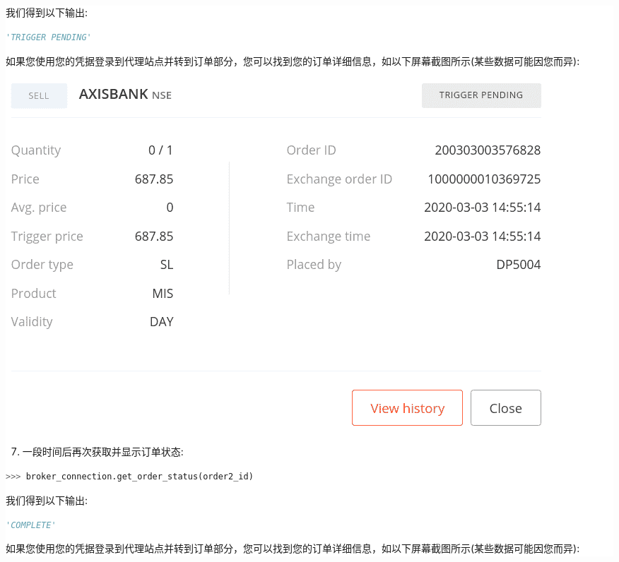 我们得到以下输出:

```py
'TRIGGER PENDING'
```

如果您使用您的凭据登录到代理站点并转到订单部分，您可以找到您的订单详细信息，如以下屏幕截图所示(某些数据可能因您而异):

![](img/fb717075-7c67-4b7e-9e43-15254c9df24d.png)

7.  一段时间后再次获取并显示订单状态:

```py
>>> broker_connection.get_order_status(order2_id)
```

我们得到以下输出:

```py
'COMPLETE'
```

如果您使用您的凭据登录到代理站点并转到订单部分，您可以找到您的订单详细信息，如以下屏幕截图所示(某些数据可能因您而异):
